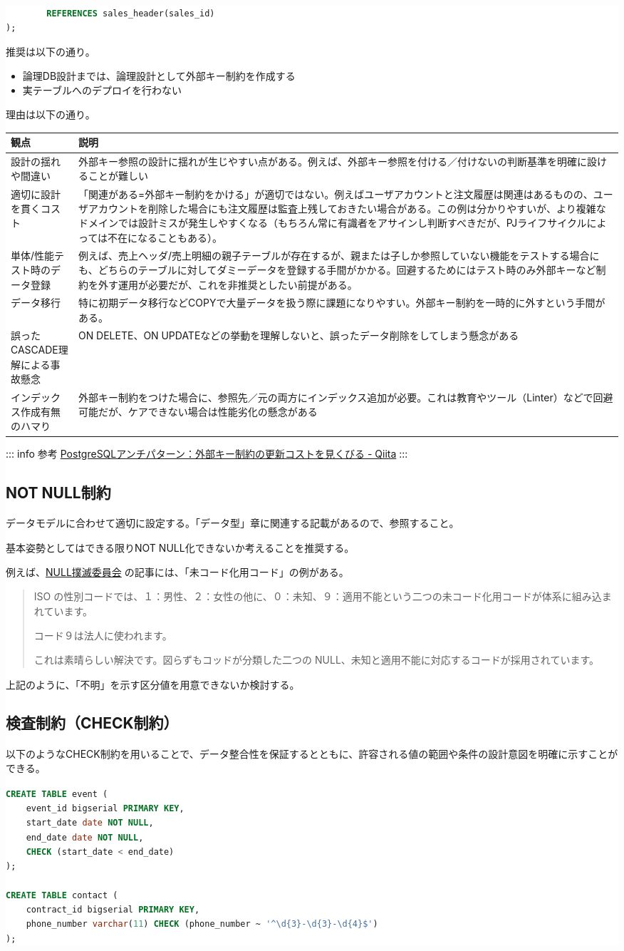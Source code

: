 ```sql
        REFERENCES sales_header(sales_id)
);
```

推奨は以下の通り。

- 論理DB設計までは、論理設計として外部キー制約を作成する
- 実テーブルへのデプロイを行わない

理由は以下の通り。

| 観点                            | 説明                                                                                                                                                                                                                                                                                                                                                          |
| :------------------------------ | :------------------------------------------------------------------------------------------------------------------------------------------------------------------------------------------------------------------------------------------------------------------------------------------------------------------------------------------------------------ |
| 設計の揺れや間違い              | 外部キー参照の設計に揺れが生じやすい点がある。例えば、外部キー参照を付ける／付けないの判断基準を明確に設けることが難しい                                                                                                                                                                                                                                      |
| 適切に設計を貫くコスト          | 「関連がある=外部キー制約をかける」が適切ではない。例えばユーザアカウントと注文履歴は関連はあるものの、ユーザアカウントを削除した場合にも注文履歴は監査上残しておきたい場合がある。この例は分かりやすいが、より複雑なドメインでは設計ミスが発生しやすくなる（もちろん常に有識者をアサインし判断すべきだが、PJライフサイクルによっては不在になることもある）。 |
| 単体/性能テスト時のデータ登録   | 例えば、売上ヘッダ/売上明細の親子テーブルが存在するが、親または子しか参照していない機能をテストする場合にも、どちらのテーブルに対してダミーデータを登録する手間がかかる。回避するためにはテスト時のみ外部キーなど制約を外す運用が必要だが、これを非推奨としたい前提がある。                                                                                   |
| データ移行                      | 特に初期データ移行などCOPYで大量データを扱う際に課題になりやすい。外部キー制約を一時的に外すという手間がある。                                                                                                                                                                                                                                                |
| 誤ったCASCADE理解による事故懸念 | ON DELETE、ON UPDATEなどの挙動を理解しないと、誤ったデータ削除をしてしまう懸念がある                                                                                                                                                                                                                                                                          |
| インデックス作成有無のハマり    | 外部キー制約をつけた場合に、参照先／元の両方にインデックス追加が必要。これは教育やツール（Linter）などで回避可能だが、ケアできない場合は性能劣化の懸念がある                                                                                                                                                                                                  |

::: info 参考
[PostgreSQLアンチパターン：外部キー制約の更新コストを見くびる - Qiita](https://qiita.com/masudakz/items/ecbfc0f4ace2a7cef0f0)
:::

## NOT NULL制約

データモデルに合わせて適切に設定する。「データ型」章に関連する記載があるので、参照すること。

基本姿勢としてはできる限りNOT NULL化できないか考えることを推奨する。

例えば、[NULL撲滅委員会](https://mickindex.sakura.ne.jp/database/db_getout_null.html) の記事には、「未コード化用コード」の例がある。

> ISO の性別コードでは、１：男性、２：女性の他に、０：未知、９：適用不能という二つの未コード化用コードが体系に組み込まれています。
>
> コード９は法人に使われます。
>
> これは素晴らしい解決です。図らずもコッドが分類した二つの NULL、未知と適用不能に対応するコードが採用されています。

上記のように、「不明」を示す区分値を用意できないか検討する。

## 検査制約（CHECK制約）

以下のようなCHECK制約を用いることで、データ整合性を保証するとともに、許容される値の範囲や条件の設計意図を明確に示すことができる。

```sql
CREATE TABLE event (
    event_id bigserial PRIMARY KEY,
    start_date date NOT NULL,
    end_date date NOT NULL,
    CHECK (start_date < end_date)
);

CREATE TABLE contact (
    contract_id bigserial PRIMARY KEY,
    phone_number varchar(11) CHECK (phone_number ~ '^\d{3}-\d{3}-\d{4}$')
);
```
